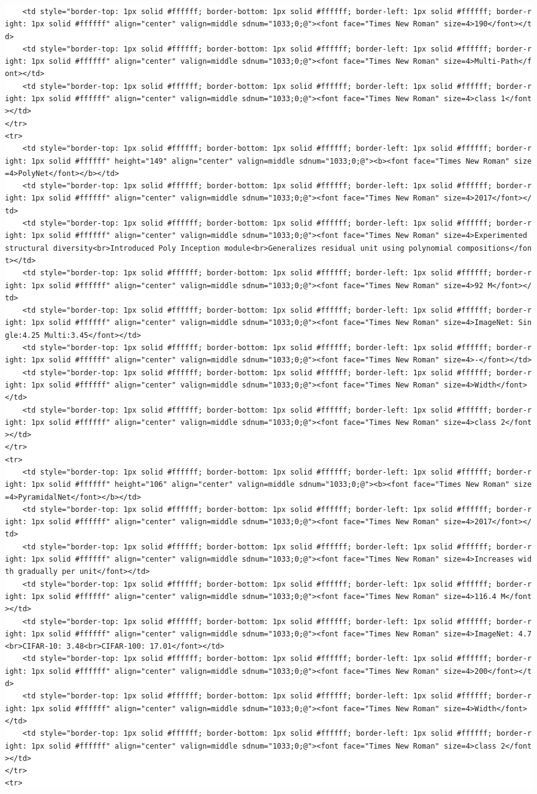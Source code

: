 		<td style="border-top: 1px solid #ffffff; border-bottom: 1px solid #ffffff; border-left: 1px solid #ffffff; border-right: 1px solid #ffffff" align="center" valign=middle sdnum="1033;0;@"><font face="Times New Roman" size=4>190</font></td>
		<td style="border-top: 1px solid #ffffff; border-bottom: 1px solid #ffffff; border-left: 1px solid #ffffff; border-right: 1px solid #ffffff" align="center" valign=middle sdnum="1033;0;@"><font face="Times New Roman" size=4>Multi-Path</font></td>
		<td style="border-top: 1px solid #ffffff; border-bottom: 1px solid #ffffff; border-left: 1px solid #ffffff; border-right: 1px solid #ffffff" align="center" valign=middle sdnum="1033;0;@"><font face="Times New Roman" size=4>class 1</font></td>
	</tr>
	<tr>
		<td style="border-top: 1px solid #ffffff; border-bottom: 1px solid #ffffff; border-left: 1px solid #ffffff; border-right: 1px solid #ffffff" height="149" align="center" valign=middle sdnum="1033;0;@"><b><font face="Times New Roman" size=4>PolyNet</font></b></td>
		<td style="border-top: 1px solid #ffffff; border-bottom: 1px solid #ffffff; border-left: 1px solid #ffffff; border-right: 1px solid #ffffff" align="center" valign=middle sdnum="1033;0;@"><font face="Times New Roman" size=4>2017</font></td>
		<td style="border-top: 1px solid #ffffff; border-bottom: 1px solid #ffffff; border-left: 1px solid #ffffff; border-right: 1px solid #ffffff" align="center" valign=middle sdnum="1033;0;@"><font face="Times New Roman" size=4>Experimented structural diversity<br>Introduced Poly Inception module<br>Generalizes residual unit using polynomial compositions</font></td>
		<td style="border-top: 1px solid #ffffff; border-bottom: 1px solid #ffffff; border-left: 1px solid #ffffff; border-right: 1px solid #ffffff" align="center" valign=middle sdnum="1033;0;@"><font face="Times New Roman" size=4>92 M</font></td>
		<td style="border-top: 1px solid #ffffff; border-bottom: 1px solid #ffffff; border-left: 1px solid #ffffff; border-right: 1px solid #ffffff" align="center" valign=middle sdnum="1033;0;@"><font face="Times New Roman" size=4>ImageNet: Single:4.25 Multi:3.45</font></td>
		<td style="border-top: 1px solid #ffffff; border-bottom: 1px solid #ffffff; border-left: 1px solid #ffffff; border-right: 1px solid #ffffff" align="center" valign=middle sdnum="1033;0;@"><font face="Times New Roman" size=4>-</font></td>
		<td style="border-top: 1px solid #ffffff; border-bottom: 1px solid #ffffff; border-left: 1px solid #ffffff; border-right: 1px solid #ffffff" align="center" valign=middle sdnum="1033;0;@"><font face="Times New Roman" size=4>Width</font></td>
		<td style="border-top: 1px solid #ffffff; border-bottom: 1px solid #ffffff; border-left: 1px solid #ffffff; border-right: 1px solid #ffffff" align="center" valign=middle sdnum="1033;0;@"><font face="Times New Roman" size=4>class 2</font></td>
	</tr>
	<tr>
		<td style="border-top: 1px solid #ffffff; border-bottom: 1px solid #ffffff; border-left: 1px solid #ffffff; border-right: 1px solid #ffffff" height="106" align="center" valign=middle sdnum="1033;0;@"><b><font face="Times New Roman" size=4>PyramidalNet</font></b></td>
		<td style="border-top: 1px solid #ffffff; border-bottom: 1px solid #ffffff; border-left: 1px solid #ffffff; border-right: 1px solid #ffffff" align="center" valign=middle sdnum="1033;0;@"><font face="Times New Roman" size=4>2017</font></td>
		<td style="border-top: 1px solid #ffffff; border-bottom: 1px solid #ffffff; border-left: 1px solid #ffffff; border-right: 1px solid #ffffff" align="center" valign=middle sdnum="1033;0;@"><font face="Times New Roman" size=4>Increases width gradually per unit</font></td>
		<td style="border-top: 1px solid #ffffff; border-bottom: 1px solid #ffffff; border-left: 1px solid #ffffff; border-right: 1px solid #ffffff" align="center" valign=middle sdnum="1033;0;@"><font face="Times New Roman" size=4>116.4 M</font></td>
		<td style="border-top: 1px solid #ffffff; border-bottom: 1px solid #ffffff; border-left: 1px solid #ffffff; border-right: 1px solid #ffffff" align="center" valign=middle sdnum="1033;0;@"><font face="Times New Roman" size=4>ImageNet: 4.7<br>CIFAR-10: 3.48<br>CIFAR-100: 17.01</font></td>
		<td style="border-top: 1px solid #ffffff; border-bottom: 1px solid #ffffff; border-left: 1px solid #ffffff; border-right: 1px solid #ffffff" align="center" valign=middle sdnum="1033;0;@"><font face="Times New Roman" size=4>200</font></td>
		<td style="border-top: 1px solid #ffffff; border-bottom: 1px solid #ffffff; border-left: 1px solid #ffffff; border-right: 1px solid #ffffff" align="center" valign=middle sdnum="1033;0;@"><font face="Times New Roman" size=4>Width</font></td>
		<td style="border-top: 1px solid #ffffff; border-bottom: 1px solid #ffffff; border-left: 1px solid #ffffff; border-right: 1px solid #ffffff" align="center" valign=middle sdnum="1033;0;@"><font face="Times New Roman" size=4>class 2</font></td>
	</tr>
	<tr>